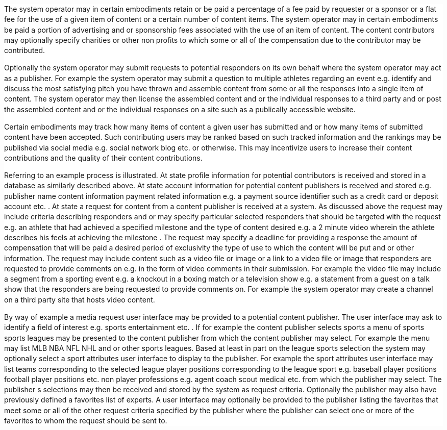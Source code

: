 The system operator may in certain embodiments retain or be paid a percentage of a fee paid by requester or a sponsor or a flat fee for the use of a given item of content or a certain number of content items. The system operator may in certain embodiments be paid a portion of advertising and or sponsorship fees associated with the use of an item of content. The content contributors may optionally specify charities or other non profits to which some or all of the compensation due to the contributor may be contributed.

Optionally the system operator may submit requests to potential responders on its own behalf where the system operator may act as a publisher. For example the system operator may submit a question to multiple athletes regarding an event e.g. identify and discuss the most satisfying pitch you have thrown and assemble content from some or all the responses into a single item of content. The system operator may then license the assembled content and or the individual responses to a third party and or post the assembled content and or the individual responses on a site such as a publically accessible website.

Certain embodiments may track how many items of content a given user has submitted and or how many items of submitted content have been accepted. Such contributing users may be ranked based on such tracked information and the rankings may be published via social media e.g. social network blog etc. or otherwise. This may incentivize users to increase their content contributions and the quality of their content contributions.

Referring to an example process is illustrated. At state profile information for potential contributors is received and stored in a database as similarly described above. At state account information for potential content publishers is received and stored e.g. publisher name content information payment related information e.g. a payment source identifier such as a credit card or deposit account etc. . At state a request for content from a content publisher is received at a system. As discussed above the request may include criteria describing responders and or may specify particular selected responders that should be targeted with the request e.g. an athlete that had achieved a specified milestone and the type of content desired e.g. a 2 minute video wherein the athlete describes his feels at achieving the milestone . The request may specify a deadline for providing a response the amount of compensation that will be paid a desired period of exclusivity the type of use to which the content will be put and or other information. The request may include content such as a video file or image or a link to a video file or image that responders are requested to provide comments on e.g. in the form of video comments in their submission. For example the video file may include a segment from a sporting event e.g. a knockout in a boxing match or a television show e.g. a statement from a guest on a talk show that the responders are being requested to provide comments on. For example the system operator may create a channel on a third party site that hosts video content.

By way of example a media request user interface may be provided to a potential content publisher. The user interface may ask to identify a field of interest e.g. sports entertainment etc. . If for example the content publisher selects sports a menu of sports sports leagues may be presented to the content publisher from which the content publisher may select. For example the menu may list MLB NBA NFL NHL and or other sports leagues. Based at least in part on the league sports selection the system may optionally select a sport attributes user interface to display to the publisher. For example the sport attributes user interface may list teams corresponding to the selected league player positions corresponding to the league sport e.g. baseball player positions football player positions etc. non player professions e.g. agent coach scout medical etc. from which the publisher may select. The publisher s selections may then be received and stored by the system as request criteria. Optionally the publisher may also have previously defined a favorites list of experts. A user interface may optionally be provided to the publisher listing the favorites that meet some or all of the other request criteria specified by the publisher where the publisher can select one or more of the favorites to whom the request should be sent to.
